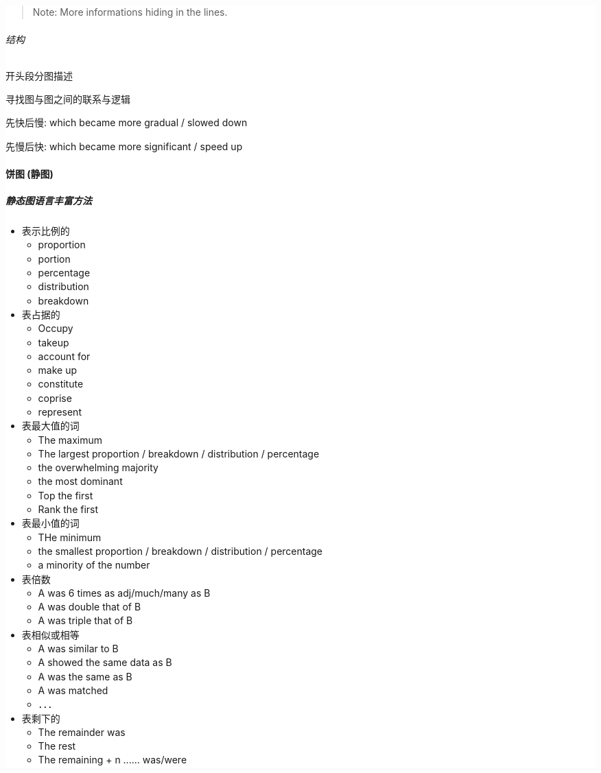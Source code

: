 > Note: More informations hiding in the lines.

###### 结构

开头段分图描述

寻找图与图之间的联系与逻辑

先快后慢: which became more gradual / slowed down

先慢后快: which became more significant / speed up

#### 饼图 (静图)

##### 静态图语言丰富方法

* 表示比例的
  * proportion
  * portion
  * percentage
  * distribution
  * breakdown
* 表占据的
  * Occupy
  * takeup
  * account for
  * make up
  * constitute
  * coprise
  * represent
* 表最大值的词
  * The maximum
  * The largest proportion / breakdown / distribution / percentage
  * the overwhelming majority
  * the most dominant
  * Top the first
  * Rank the first
* 表最小值的词
  * THe minimum
  * the smallest proportion / breakdown / distribution / percentage
  * a minority of the number
* 表倍数
  * A was 6 times as adj/much/many as B
  * A was double that of B
  * A was triple that of B
* 表相似或相等
  * A was similar to B
  * A showed the same data as B
  * A was the same as B
  * A was matched
  * ．．．
* 表剩下的
  * The remainder was
  * The rest
  * The remaining + n ...... was/were
